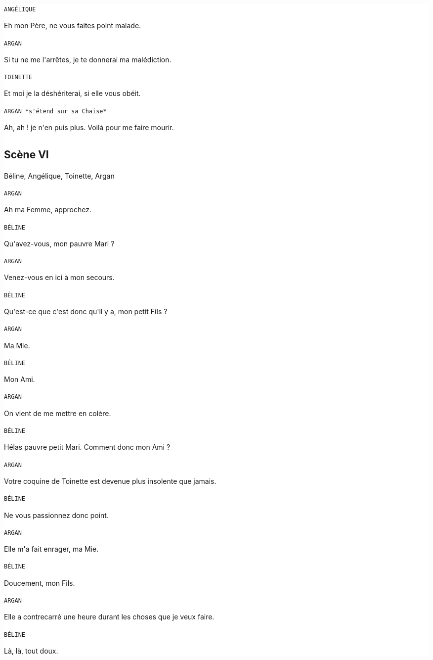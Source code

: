     ANGÉLIQUE
Eh mon Père, ne vous faites point malade.

    ARGAN
Si tu ne me l'arrêtes, je te donnerai ma malédiction.

    TOINETTE
Et moi je la déshériterai, si elle vous obéit.

    ARGAN *s'étend sur sa Chaise*
Ah, ah ! je n'en puis plus. Voilà pour me faire mourir.


## Scène VI
Béline, Angélique, Toinette, Argan


    ARGAN
Ah ma Femme, approchez.

    BÉLINE
Qu'avez-vous, mon pauvre Mari ?

    ARGAN
Venez-vous en ici à mon secours.

    BÉLINE
Qu'est-ce que c'est donc qu'il y a, mon petit Fils ?

    ARGAN
Ma Mie.

    BÉLINE
Mon Ami.

    ARGAN
On vient de me mettre en colère.

    BÉLINE
Hélas pauvre petit Mari. Comment donc mon Ami ?

    ARGAN
Votre coquine de Toinette est devenue plus insolente que jamais.

    BÉLINE
Ne vous passionnez donc point.

    ARGAN
Elle m'a fait enrager, ma Mie.

    BÉLINE
Doucement, mon Fils.

    ARGAN
Elle a contrecarré une heure durant les choses que je veux faire.

    BÉLINE
Là, là, tout doux.
